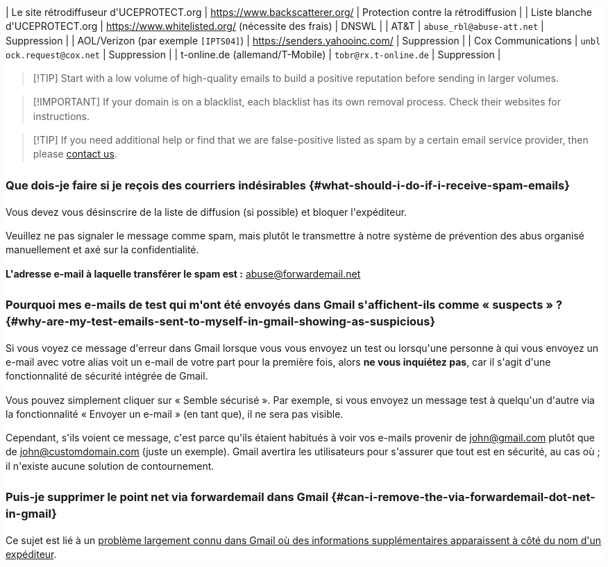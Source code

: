 | Le site rétrodiffuseur d'UCEPROTECT.org | <https://www.backscatterer.org/> | Protection contre la rétrodiffusion |
| Liste blanche d'UCEPROTECT.org | <https://www.whitelisted.org/> (nécessite des frais) | DNSWL |
| AT&T | `abuse_rbl@abuse-att.net` | Suppression |
| AOL/Verizon (par exemple `[IPTS04]`) | <https://senders.yahooinc.com/> | Suppression |
| Cox Communications | `unblock.request@cox.net` | Suppression |
| t-online.de (allemand/T-Mobile) | `tobr@rx.t-online.de` | Suppression |

> \[!TIP]
> Start with a low volume of high-quality emails to build a positive reputation before sending in larger volumes.

> \[!IMPORTANT]
> If your domain is on a blacklist, each blacklist has its own removal process. Check their websites for instructions.

> \[!TIP]
> If you need additional help or find that we are false-positive listed as spam by a certain email service provider, then please <a href="/help">contact us</a>.

### Que dois-je faire si je reçois des courriers indésirables {#what-should-i-do-if-i-receive-spam-emails}

Vous devez vous désinscrire de la liste de diffusion (si possible) et bloquer l'expéditeur.

Veuillez ne pas signaler le message comme spam, mais plutôt le transmettre à notre système de prévention des abus organisé manuellement et axé sur la confidentialité.

**L'adresse e-mail à laquelle transférer le spam est :** <abuse@forwardemail.net>

### Pourquoi mes e-mails de test qui m'ont été envoyés dans Gmail s'affichent-ils comme « suspects » ? {#why-are-my-test-emails-sent-to-myself-in-gmail-showing-as-suspicious}

Si vous voyez ce message d'erreur dans Gmail lorsque vous vous envoyez un test ou lorsqu'une personne à qui vous envoyez un e-mail avec votre alias voit un e-mail de votre part pour la première fois, alors **ne vous inquiétez pas**, car il s'agit d'une fonctionnalité de sécurité intégrée de Gmail.

Vous pouvez simplement cliquer sur « Semble sécurisé ». Par exemple, si vous envoyez un message test à quelqu'un d'autre via la fonctionnalité « Envoyer un e-mail » (en tant que), il ne sera pas visible.

Cependant, s'ils voient ce message, c'est parce qu'ils étaient habitués à voir vos e-mails provenir de <john@gmail.com> plutôt que de <john@customdomain.com> (juste un exemple). Gmail avertira les utilisateurs pour s'assurer que tout est en sécurité, au cas où ; il n'existe aucune solution de contournement.

### Puis-je supprimer le point net via forwardemail dans Gmail {#can-i-remove-the-via-forwardemail-dot-net-in-gmail}

Ce sujet est lié à un [problème largement connu dans Gmail où des informations supplémentaires apparaissent à côté du nom d'un expéditeur](https://support.google.com/mail/answer/1311182).
